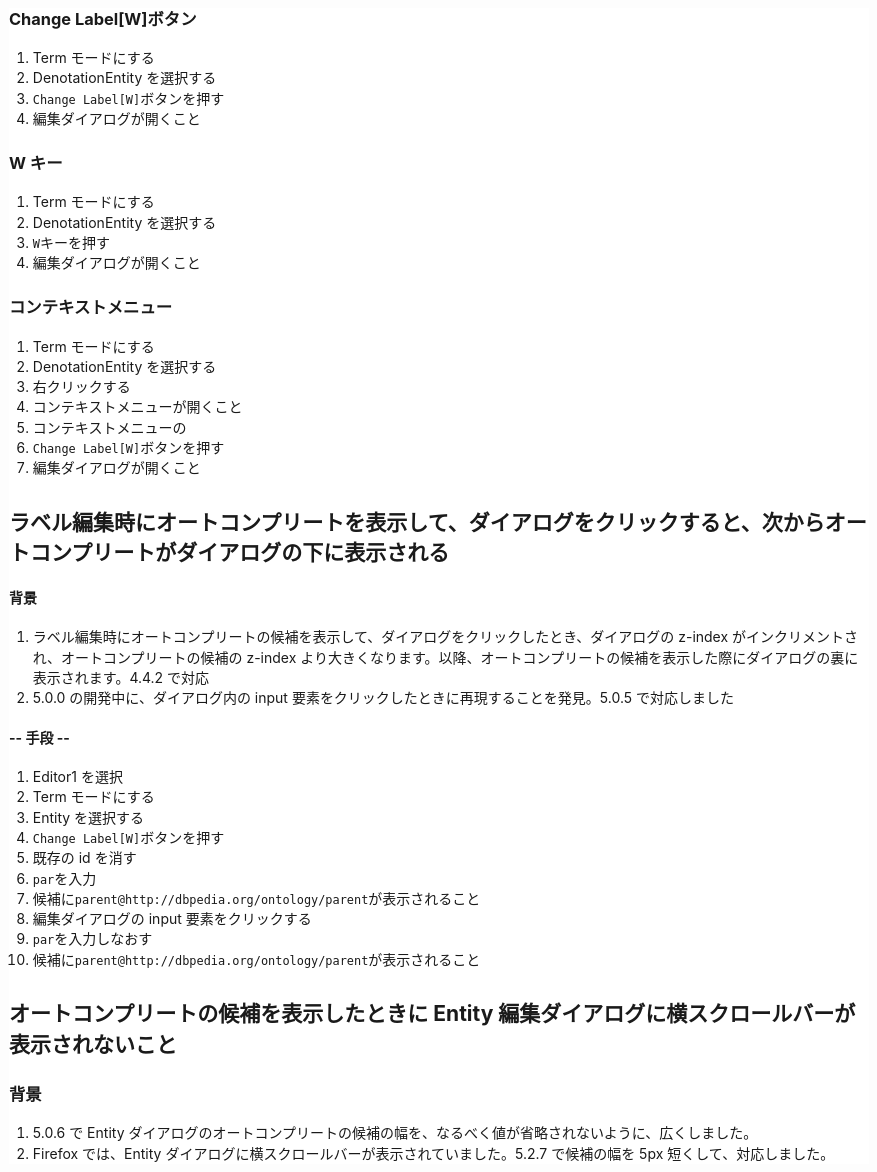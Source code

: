 ### Change Label[W]ボタン

1.  Term モードにする
2.  DenotationEntity を選択する
3.  `Change Label[W]`ボタンを押す
4.  編集ダイアログが開くこと

### W キー

1.  Term モードにする
2.  DenotationEntity を選択する
3.  `W`キーを押す
4.  編集ダイアログが開くこと

### コンテキストメニュー

1.  Term モードにする
2.  DenotationEntity を選択する
3.  右クリックする
4.  コンテキストメニューが開くこと
5.  コンテキストメニューの
6.  `Change Label[W]`ボタンを押す
7.  編集ダイアログが開くこと

## ラベル編集時にオートコンプリートを表示して、ダイアログをクリックすると、次からオートコンプリートがダイアログの下に表示される

#### 背景

1.  ラベル編集時にオートコンプリートの候補を表示して、ダイアログをクリックしたとき、ダイアログの z-index がインクリメントされ、オートコンプリートの候補の z-index より大きくなります。以降、オートコンプリートの候補を表示した際にダイアログの裏に表示されます。4.4.2 で対応
2.  5.0.0 の開発中に、ダイアログ内の input 要素をクリックしたときに再現することを発見。5.0.5 で対応しました

#### -- 手段 --

1.  Editor1 を選択
2.  Term モードにする
3.  Entity を選択する
4.  `Change Label[W]`ボタンを押す
5.  既存の id を消す
6.  `par`を入力
7.  候補に`parent@http://dbpedia.org/ontology/parent`が表示されること
8.  編集ダイアログの input 要素をクリックする
9.  `par`を入力しなおす
10. 候補に`parent@http://dbpedia.org/ontology/parent`が表示されること

## オートコンプリートの候補を表示したときに Entity 編集ダイアログに横スクロールバーが表示されないこと

### 背景

1.  5.0.6 で Entity ダイアログのオートコンプリートの候補の幅を、なるべく値が省略されないように、広くしました。
2.  Firefox では、Entity ダイアログに横スクロールバーが表示されていました。5.2.7 で候補の幅を 5px 短くして、対応しました。
